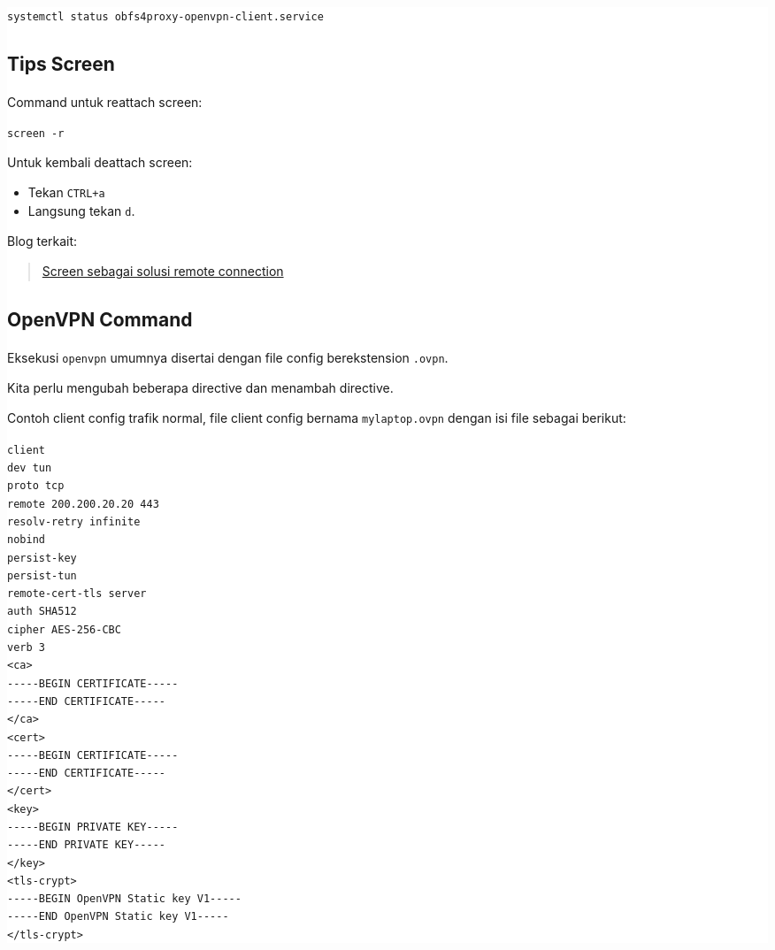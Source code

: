 ```
systemctl status obfs4proxy-openvpn-client.service
```

## Tips Screen

Command untuk reattach screen:

```
screen -r
```

Untuk kembali deattach screen:

 - Tekan `CTRL+a`
 - Langsung tekan `d`.

Blog terkait:

 > [Screen sebagai solusi remote connection](/blog/2017/01/24/screen-solusi-remote-connection/)

## OpenVPN Command

Eksekusi `openvpn` umumnya disertai dengan file config berekstension `.ovpn`.

Kita perlu mengubah beberapa directive dan menambah directive.

Contoh client config trafik normal, file client config bernama `mylaptop.ovpn` dengan isi file sebagai berikut:

```
client
dev tun
proto tcp
remote 200.200.20.20 443
resolv-retry infinite
nobind
persist-key
persist-tun
remote-cert-tls server
auth SHA512
cipher AES-256-CBC
verb 3
<ca>
-----BEGIN CERTIFICATE-----
-----END CERTIFICATE-----
</ca>
<cert>
-----BEGIN CERTIFICATE-----
-----END CERTIFICATE-----
</cert>
<key>
-----BEGIN PRIVATE KEY-----
-----END PRIVATE KEY-----
</key>
<tls-crypt>
-----BEGIN OpenVPN Static key V1-----
-----END OpenVPN Static key V1-----
</tls-crypt>
```

